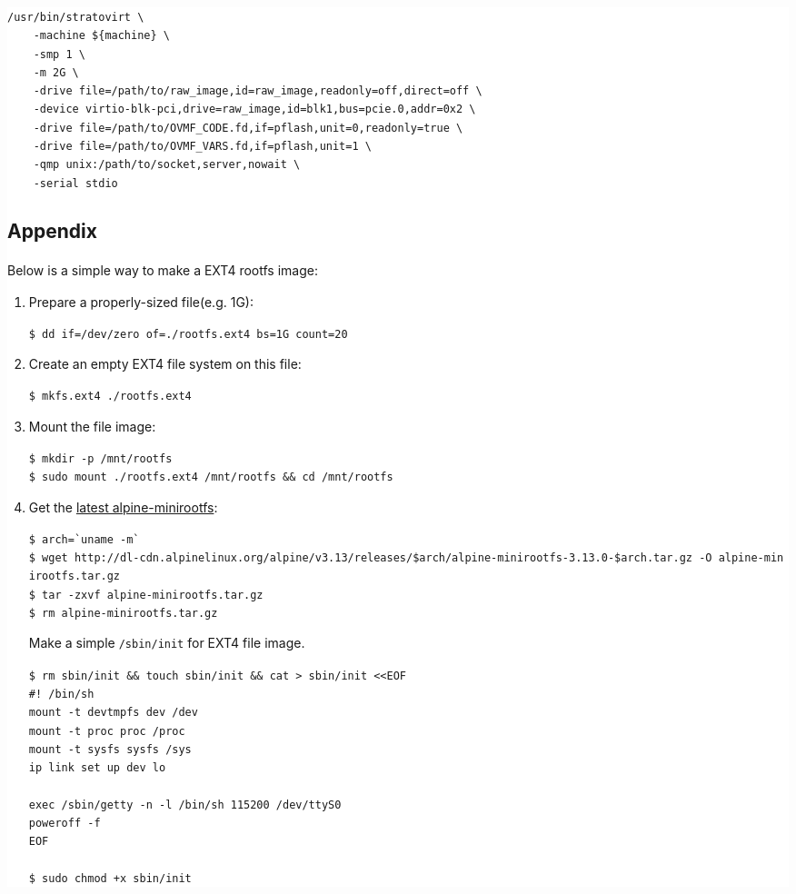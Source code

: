 ```shell
/usr/bin/stratovirt \
    -machine ${machine} \
    -smp 1 \
    -m 2G \
    -drive file=/path/to/raw_image,id=raw_image,readonly=off,direct=off \
    -device virtio-blk-pci,drive=raw_image,id=blk1,bus=pcie.0,addr=0x2 \
    -drive file=/path/to/OVMF_CODE.fd,if=pflash,unit=0,readonly=true \
    -drive file=/path/to/OVMF_VARS.fd,if=pflash,unit=1 \
    -qmp unix:/path/to/socket,server,nowait \
    -serial stdio
```

## Appendix

Below is a simple way to make a EXT4 rootfs image:

1. Prepare a properly-sized file(e.g. 1G):

   ```shell
   $ dd if=/dev/zero of=./rootfs.ext4 bs=1G count=20
   ```

2. Create an empty EXT4 file system on this file:

   ```shell
   $ mkfs.ext4 ./rootfs.ext4
   ```

3. Mount the file image:

   ```shell
   $ mkdir -p /mnt/rootfs
   $ sudo mount ./rootfs.ext4 /mnt/rootfs && cd /mnt/rootfs
   ```

4. Get the [latest alpine-minirootfs](http://dl-cdn.alpinelinux.org/alpine):

   ```shell
   $ arch=`uname -m`
   $ wget http://dl-cdn.alpinelinux.org/alpine/v3.13/releases/$arch/alpine-minirootfs-3.13.0-$arch.tar.gz -O alpine-minirootfs.tar.gz
   $ tar -zxvf alpine-minirootfs.tar.gz
   $ rm alpine-minirootfs.tar.gz
   ```

   Make a simple `/sbin/init` for EXT4 file image.

   ```shell
   $ rm sbin/init && touch sbin/init && cat > sbin/init <<EOF
   #! /bin/sh
   mount -t devtmpfs dev /dev
   mount -t proc proc /proc
   mount -t sysfs sysfs /sys
   ip link set up dev lo

   exec /sbin/getty -n -l /bin/sh 115200 /dev/ttyS0
   poweroff -f
   EOF

   $ sudo chmod +x sbin/init
   ```
